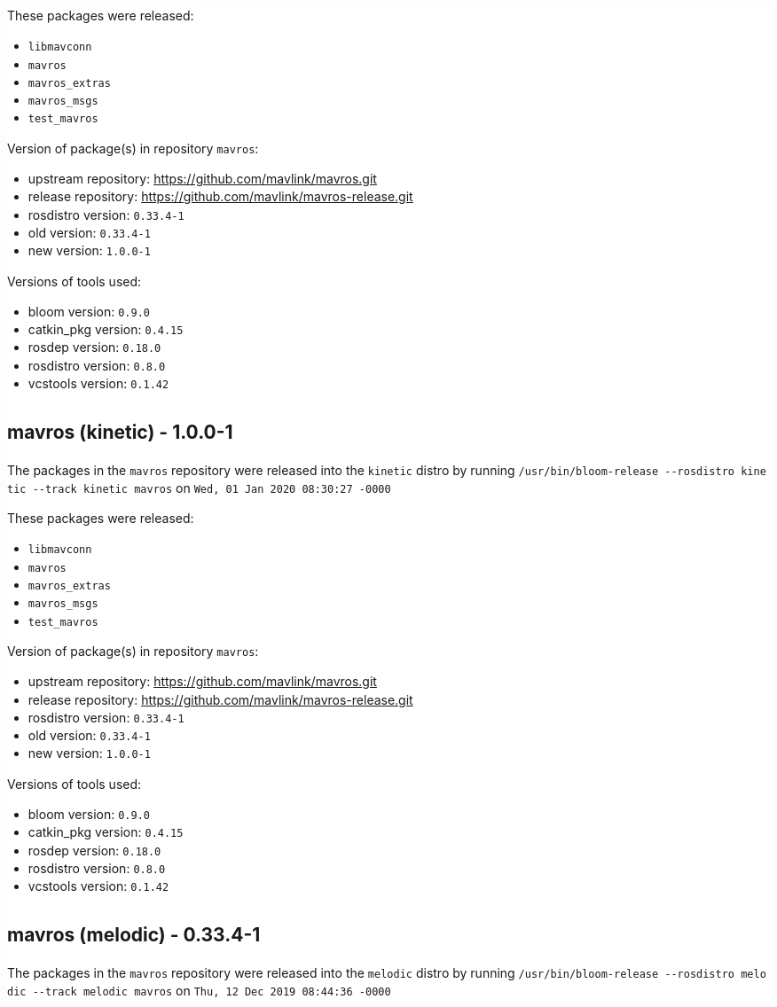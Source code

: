 These packages were released:
- `libmavconn`
- `mavros`
- `mavros_extras`
- `mavros_msgs`
- `test_mavros`

Version of package(s) in repository `mavros`:

- upstream repository: https://github.com/mavlink/mavros.git
- release repository: https://github.com/mavlink/mavros-release.git
- rosdistro version: `0.33.4-1`
- old version: `0.33.4-1`
- new version: `1.0.0-1`

Versions of tools used:

- bloom version: `0.9.0`
- catkin_pkg version: `0.4.15`
- rosdep version: `0.18.0`
- rosdistro version: `0.8.0`
- vcstools version: `0.1.42`


## mavros (kinetic) - 1.0.0-1

The packages in the `mavros` repository were released into the `kinetic` distro by running `/usr/bin/bloom-release --rosdistro kinetic --track kinetic mavros` on `Wed, 01 Jan 2020 08:30:27 -0000`

These packages were released:
- `libmavconn`
- `mavros`
- `mavros_extras`
- `mavros_msgs`
- `test_mavros`

Version of package(s) in repository `mavros`:

- upstream repository: https://github.com/mavlink/mavros.git
- release repository: https://github.com/mavlink/mavros-release.git
- rosdistro version: `0.33.4-1`
- old version: `0.33.4-1`
- new version: `1.0.0-1`

Versions of tools used:

- bloom version: `0.9.0`
- catkin_pkg version: `0.4.15`
- rosdep version: `0.18.0`
- rosdistro version: `0.8.0`
- vcstools version: `0.1.42`


## mavros (melodic) - 0.33.4-1

The packages in the `mavros` repository were released into the `melodic` distro by running `/usr/bin/bloom-release --rosdistro melodic --track melodic mavros` on `Thu, 12 Dec 2019 08:44:36 -0000`
